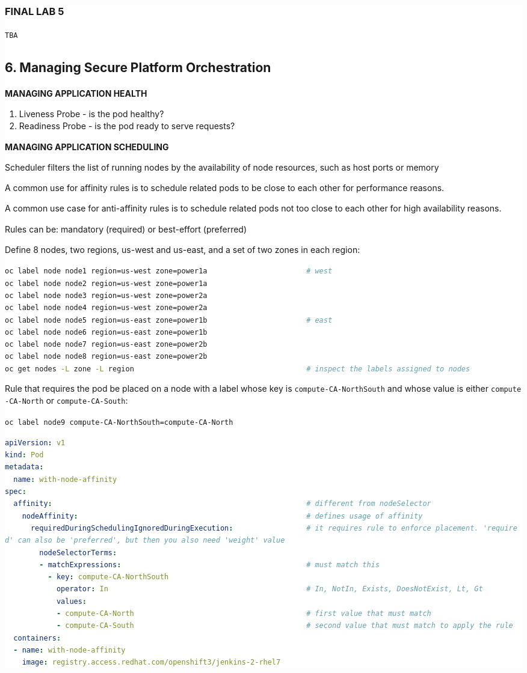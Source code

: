 ### FINAL LAB 5

```bash
TBA
```

## 6. Managing Secure Platform Orchestration

**MANAGING APPLICATION HEALTH**

1. Liveness Probe - is the pod healthy?
2. Readiness Probe - is the pod ready to serve requests?

**MANAGING APPLICATION SCHEDULING**

Scheduler filters the list of running nodes by the availability of node resources, such as host ports or memory

A common use for affinity rules is to schedule related pods to be close to each other for performance reasons.

A common use case for anti-affinity rules is to schedule related pods not too close to each other for high availability reasons.

Rules can be: mandatory (required) or best-effort (preferred)

Define 8 nodes, two regions, us-west and us-east, and a set of two zones in each region:

```bash
oc label node node1 region=us-west zone=power1a                       # west
oc label node node2 region=us-west zone=power1a
oc label node node3 region=us-west zone=power2a
oc label node node4 region=us-west zone=power2a
oc label node node5 region=us-east zone=power1b                       # east
oc label node node6 region=us-east zone=power1b
oc label node node7 region=us-east zone=power2b
oc label node node8 region=us-east zone=power2b
oc get nodes -L zone -L region                                        # inspect the labels assigned to nodes
```

Rule that requires the pod be placed on a node with a label whose key is `compute-CA-NorthSouth` and whose value is either `compute-CA-North` or `compute-CA-South`:

`oc label node9 compute-CA-NorthSouth=compute-CA-North`

```yaml
apiVersion: v1
kind: Pod
metadata:
  name: with-node-affinity
spec:
  affinity:                                                           # different from nodeSelector
    nodeAffinity:                                                     # defines usage of affinity
      requiredDuringSchedulingIgnoredDuringExecution:                 # it requires rule to enforce placement. 'required' can also be 'preferred', but then you also need 'weight' value
        nodeSelectorTerms:
        - matchExpressions:                                           # must match this
          - key: compute-CA-NorthSouth
            operator: In                                              # In, NotIn, Exists, DoesNotExist, Lt, Gt
            values:
            - compute-CA-North                                        # first value that must match
            - compute-CA-South                                        # second value that must match to apply the rule
  containers:
  - name: with-node-affinity
    image: registry.access.redhat.com/openshift3/jenkins-2-rhel7
```
